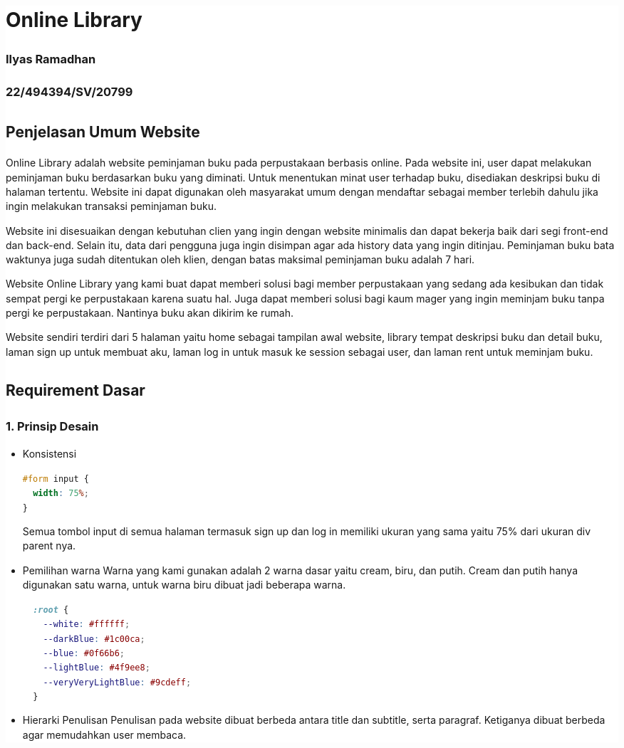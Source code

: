 # Online Library
 ### Ilyas Ramadhan
 ### 22/494394/SV/20799

## Penjelasan Umum Website
Online Library adalah website peminjaman buku pada perpustakaan berbasis online. Pada website ini, user dapat melakukan peminjaman buku berdasarkan buku yang diminati. Untuk menentukan minat user terhadap buku, disediakan deskripsi buku di halaman tertentu. Website ini dapat digunakan oleh masyarakat umum dengan mendaftar sebagai member terlebih dahulu jika ingin melakukan transaksi peminjaman buku. 

Website ini disesuaikan dengan kebutuhan clien yang ingin dengan website minimalis dan dapat bekerja baik dari segi front-end dan back-end. Selain itu, data dari pengguna juga ingin disimpan agar ada history data yang ingin ditinjau. Peminjaman buku bata waktunya juga sudah ditentukan oleh klien, dengan batas maksimal peminjaman buku adalah 7 hari.

Website Online Library yang kami buat dapat memberi solusi bagi member perpustakaan yang sedang ada kesibukan dan tidak sempat pergi ke perpustakaan karena suatu hal. Juga dapat memberi solusi bagi kaum mager yang ingin meminjam buku tanpa pergi ke perpustakaan. Nantinya buku akan dikirim ke rumah. 

Website sendiri terdiri dari 5 halaman yaitu home sebagai tampilan awal website, library tempat deskripsi buku dan detail buku, laman sign up untuk membuat aku, laman log in untuk masuk ke session sebagai user, dan laman rent untuk meminjam buku.

## Requirement Dasar
### 1. Prinsip Desain
- Konsistensi
  ```css
  #form input {
    width: 75%;
  }
  ```
  Semua tombol input di semua halaman termasuk sign up dan log in memiliki ukuran yang sama yaitu 75% dari ukuran div parent nya.

- Pemilihan warna
  Warna yang kami gunakan adalah 2 warna dasar yaitu cream, biru, dan putih. Cream dan putih hanya digunakan satu warna, untuk warna biru dibuat jadi beberapa warna.
  ```css
    :root {
      --white: #ffffff;
      --darkBlue: #1c00ca;
      --blue: #0f66b6;
      --lightBlue: #4f9ee8;
      --veryVeryLightBlue: #9cdeff;
    }
  ```

- Hierarki Penulisan
  Penulisan pada website dibuat berbeda antara title dan subtitle, serta paragraf. Ketiganya dibuat berbeda agar memudahkan user membaca.
